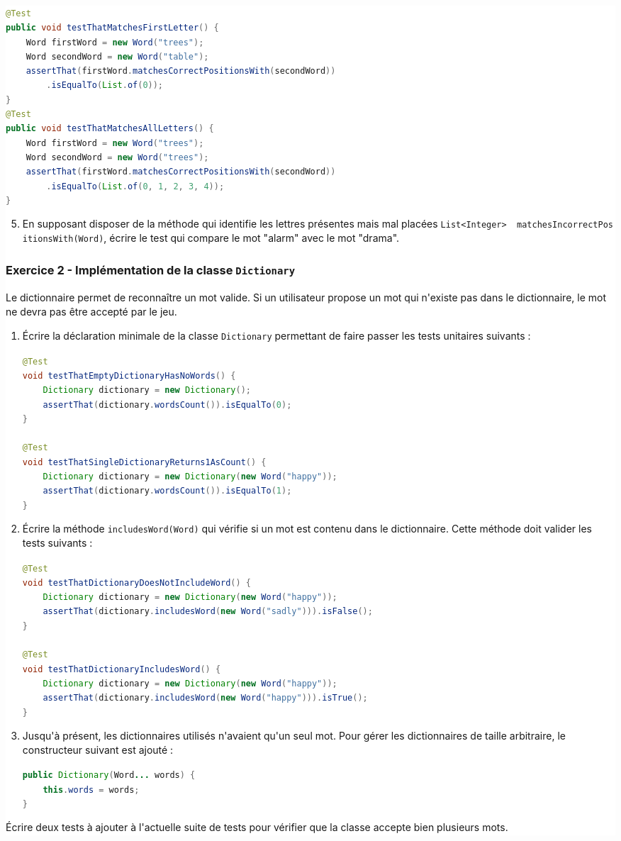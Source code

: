    ```java
   @Test
   public void testThatMatchesFirstLetter() {
       Word firstWord = new Word("trees");
       Word secondWord = new Word("table");
       assertThat(firstWord.matchesCorrectPositionsWith(secondWord))
           .isEqualTo(List.of(0));
   }
   @Test
   public void testThatMatchesAllLetters() {
       Word firstWord = new Word("trees");
       Word secondWord = new Word("trees");
       assertThat(firstWord.matchesCorrectPositionsWith(secondWord))
           .isEqualTo(List.of(0, 1, 2, 3, 4));
   }
   ```
5. En supposant disposer de la méthode qui identifie les lettres présentes mais mal placées `List<Integer>  matchesIncorrectPositionsWith(Word)`, écrire le test qui compare le mot "alarm" avec le mot "drama".

### Exercice 2 - Implémentation de la classe `Dictionary`
Le dictionnaire permet de reconnaître un mot valide. Si un utilisateur propose un mot qui n'existe pas dans le dictionnaire, le mot ne devra pas être accepté par le jeu.

1. Écrire la déclaration minimale de la classe `Dictionary` permettant de faire passer les tests unitaires suivants :
   ```java
   @Test
   void testThatEmptyDictionaryHasNoWords() {
       Dictionary dictionary = new Dictionary();
       assertThat(dictionary.wordsCount()).isEqualTo(0);
   }
   
   @Test
   void testThatSingleDictionaryReturns1AsCount() {
       Dictionary dictionary = new Dictionary(new Word("happy"));
       assertThat(dictionary.wordsCount()).isEqualTo(1);
   }
   ```

2. Écrire la méthode `includesWord(Word)` qui vérifie si un mot est contenu dans le dictionnaire. Cette méthode doit valider les tests suivants :
   ```java
   @Test
   void testThatDictionaryDoesNotIncludeWord() {
       Dictionary dictionary = new Dictionary(new Word("happy"));
       assertThat(dictionary.includesWord(new Word("sadly"))).isFalse();
   }
   
   @Test
   void testThatDictionaryIncludesWord() {
       Dictionary dictionary = new Dictionary(new Word("happy"));
       assertThat(dictionary.includesWord(new Word("happy"))).isTrue();
   }
   ```
3. Jusqu'à présent, les dictionnaires utilisés n'avaient qu'un seul mot. Pour gérer les dictionnaires de taille arbitraire, le constructeur suivant est ajouté : 
   ```java
   public Dictionary(Word... words) {
       this.words = words;
   }
   ```
Écrire deux tests à ajouter à l'actuelle suite de tests pour vérifier que la classe accepte bien plusieurs mots.
